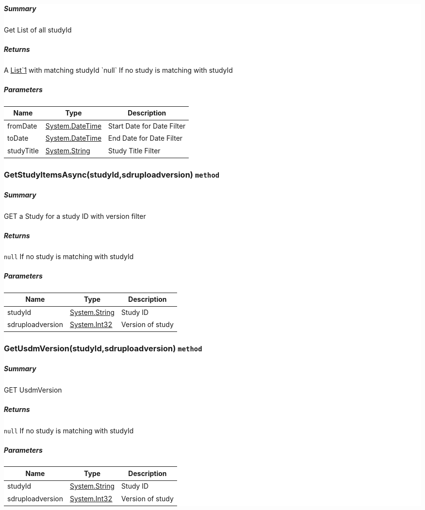 ##### Summary

Get List of all studyId

##### Returns

A [List\`1](http://msdn.microsoft.com/query/dev14.query?appId=Dev14IDEF1&l=EN-US&k=k:System.Collections.Generic.List`1 'System.Collections.Generic.List`1') with matching studyId `null` If no study is matching with studyId

##### Parameters

| Name | Type | Description |
| ---- | ---- | ----------- |
| fromDate | [System.DateTime](http://msdn.microsoft.com/query/dev14.query?appId=Dev14IDEF1&l=EN-US&k=k:System.DateTime 'System.DateTime') | Start Date for Date Filter |
| toDate | [System.DateTime](http://msdn.microsoft.com/query/dev14.query?appId=Dev14IDEF1&l=EN-US&k=k:System.DateTime 'System.DateTime') | End Date for Date Filter |
| studyTitle | [System.String](http://msdn.microsoft.com/query/dev14.query?appId=Dev14IDEF1&l=EN-US&k=k:System.String 'System.String') | Study Title Filter |

<a name='M-TransCelerate-SDR-DataAccess-Repositories-CommonRepository-GetStudyItemsAsync-System-String,System-Int32-'></a>
### GetStudyItemsAsync(studyId,sdruploadversion) `method`

##### Summary

GET a Study for a study ID with version filter

##### Returns

`null` If no study is matching with studyId

##### Parameters

| Name | Type | Description |
| ---- | ---- | ----------- |
| studyId | [System.String](http://msdn.microsoft.com/query/dev14.query?appId=Dev14IDEF1&l=EN-US&k=k:System.String 'System.String') | Study ID |
| sdruploadversion | [System.Int32](http://msdn.microsoft.com/query/dev14.query?appId=Dev14IDEF1&l=EN-US&k=k:System.Int32 'System.Int32') | Version of study |

<a name='M-TransCelerate-SDR-DataAccess-Repositories-CommonRepository-GetUsdmVersion-System-String,System-Int32-'></a>
### GetUsdmVersion(studyId,sdruploadversion) `method`

##### Summary

GET UsdmVersion

##### Returns

`null` If no study is matching with studyId

##### Parameters

| Name | Type | Description |
| ---- | ---- | ----------- |
| studyId | [System.String](http://msdn.microsoft.com/query/dev14.query?appId=Dev14IDEF1&l=EN-US&k=k:System.String 'System.String') | Study ID |
| sdruploadversion | [System.Int32](http://msdn.microsoft.com/query/dev14.query?appId=Dev14IDEF1&l=EN-US&k=k:System.Int32 'System.Int32') | Version of study |
